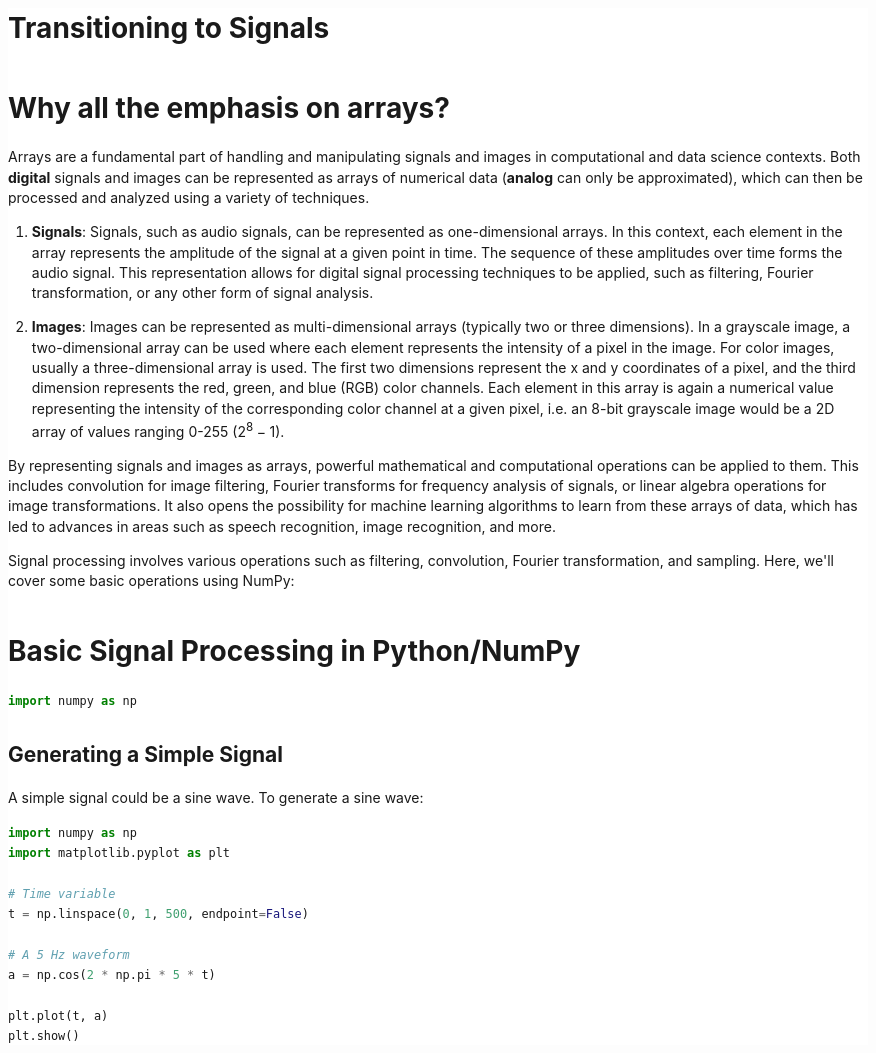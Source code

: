 # Transitioning to Signals


# Why all the emphasis on arrays?

Arrays are a fundamental part of handling and manipulating signals and images in computational and data science contexts. Both **digital** signals and images can be represented as arrays of numerical data (**analog** can only be approximated), which can then be processed and analyzed using a variety of techniques.

1. **Signals**: Signals, such as audio signals, can be represented as one-dimensional arrays. In this context, each element in the array represents the amplitude of the signal at a given point in time. The sequence of these amplitudes over time forms the audio signal. This representation allows for digital signal processing techniques to be applied, such as filtering, Fourier transformation, or any other form of signal analysis.

2. **Images**: Images can be represented as multi-dimensional arrays (typically two or three dimensions). In a grayscale image, a two-dimensional array can be used where each element represents the intensity of a pixel in the image. For color images, usually a three-dimensional array is used. The first two dimensions represent the x and y coordinates of a pixel, and the third dimension represents the red, green, and blue (RGB) color channels. Each element in this array is again a numerical value representing the intensity of the corresponding color channel at a given pixel, i.e. an 8-bit grayscale image would be a 2D array of values ranging 0-255 ($2^8-1$).

By representing signals and images as arrays, powerful mathematical and computational operations can be applied to them. This includes convolution for image filtering, Fourier transforms for frequency analysis of signals, or linear algebra operations for image transformations. It also opens the possibility for machine learning algorithms to learn from these arrays of data, which has led to advances in areas such as speech recognition, image recognition, and more.

Signal processing involves various operations such as filtering, convolution, Fourier transformation, and sampling. Here, we'll cover some basic operations using NumPy:

# Basic Signal Processing in Python/NumPy
```python
import numpy as np
```

## Generating a Simple Signal

A simple signal could be a sine wave. To generate a sine wave:

```python
import numpy as np
import matplotlib.pyplot as plt

# Time variable
t = np.linspace(0, 1, 500, endpoint=False)

# A 5 Hz waveform
a = np.cos(2 * np.pi * 5 * t)

plt.plot(t, a)
plt.show()
```
